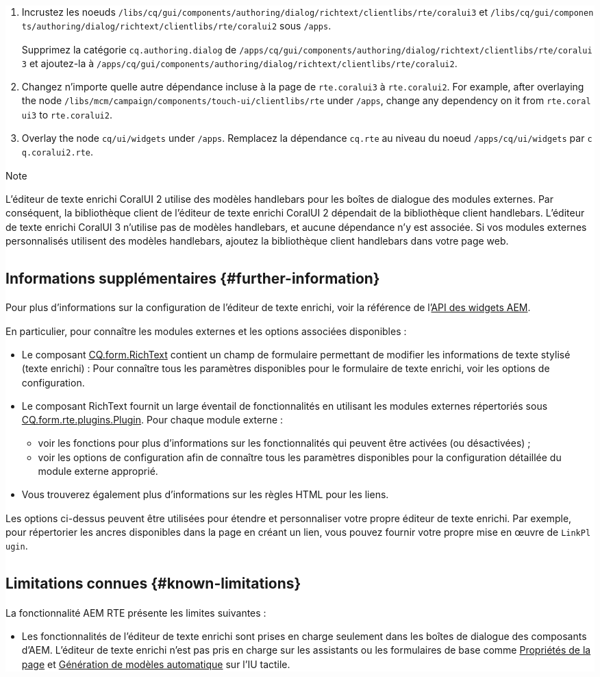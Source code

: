 1. Incrustez les noeuds `/libs/cq/gui/components/authoring/dialog/richtext/clientlibs/rte/coralui3` et `/libs/cq/gui/components/authoring/dialog/richtext/clientlibs/rte/coralui2` sous `/apps`.

   Supprimez la catégorie `cq.authoring.dialog` de `/apps/cq/gui/components/authoring/dialog/richtext/clientlibs/rte/coralui3` et ajoutez-la à `/apps/cq/gui/components/authoring/dialog/richtext/clientlibs/rte/coralui2`.

1. Changez n’importe quelle autre dépendance incluse à la page de `rte.coralui3` à `rte.coralui2`. For example, after overlaying the node `/libs/mcm/campaign/components/touch-ui/clientlibs/rte` under `/apps`, change any dependency on it from `rte.coralui3` to `rte.coralui2`.

1. Overlay the node `cq/ui/widgets` under `/apps`. Remplacez la dépendance `cq.rte` au niveau du noeud `/apps/cq/ui/widgets` par `cq.coralui2.rte`.

>[!NOTE]
>
>L’éditeur de texte enrichi CoralUI 2 utilise des modèles handlebars pour les boîtes de dialogue des modules externes. Par conséquent, la bibliothèque client de l’éditeur de texte enrichi CoralUI 2 dépendait de la bibliothèque client handlebars. L’éditeur de texte enrichi CoralUI 3 n’utilise pas de modèles handlebars, et aucune dépendance n’y est associée. Si vos modules externes personnalisés utilisent des modèles handlebars, ajoutez la bibliothèque client handlebars dans votre page web.

## Informations supplémentaires {#further-information}

Pour plus d’informations sur la configuration de l’éditeur de texte enrichi, voir la référence de l’[API des widgets AEM](https://helpx.adobe.com/experience-manager/6-4/sites/developing/using/reference-materials/widgets-api/index.html).

En particulier, pour connaître les modules externes et les options associées disponibles :

* Le composant [CQ.form.RichText](https://helpx.adobe.com/experience-manager/6-4/sites/developing/using/reference-materials/widgets-api/index.html?class=CQ.form.RichText) contient un champ de formulaire permettant de modifier les informations de texte stylisé (texte enrichi) : Pour connaître tous les paramètres disponibles pour le formulaire de texte enrichi, voir les options de configuration.
* Le composant RichText fournit un large éventail de fonctionnalités en utilisant les modules externes répertoriés sous [CQ.form.rte.plugins.Plugin](https://helpx.adobe.com/experience-manager/6-4/sites/developing/using/reference-materials/widgets-api/index.html?class=CQ.form.rte.plugins.Plugin). Pour chaque module externe :

   * voir les fonctions pour plus d’informations sur les fonctionnalités qui peuvent être activées (ou désactivées) ;
   * voir les options de configuration afin de connaître tous les paramètres disponibles pour la configuration détaillée du module externe approprié.

* Vous trouverez également plus d’informations sur les règles HTML pour les liens.

Les options ci-dessus peuvent être utilisées pour étendre et personnaliser votre propre éditeur de texte enrichi. Par exemple, pour répertorier les ancres disponibles dans la page en créant un lien, vous pouvez fournir votre propre mise en œuvre de `LinkPlugin`.

## Limitations connues {#known-limitations}

La fonctionnalité AEM RTE présente les limites suivantes :

* Les fonctionnalités de l’éditeur de texte enrichi sont prises en charge seulement dans les boîtes de dialogue des composants d’AEM. L’éditeur de texte enrichi n’est pas pris en charge sur les assistants ou les formulaires de base comme [Propriétés de la page](../sites-developing/page-properties-views.md) et [Génération de modèles automatique](../sites-authoring/scaffolding.md) sur l’IU tactile.
